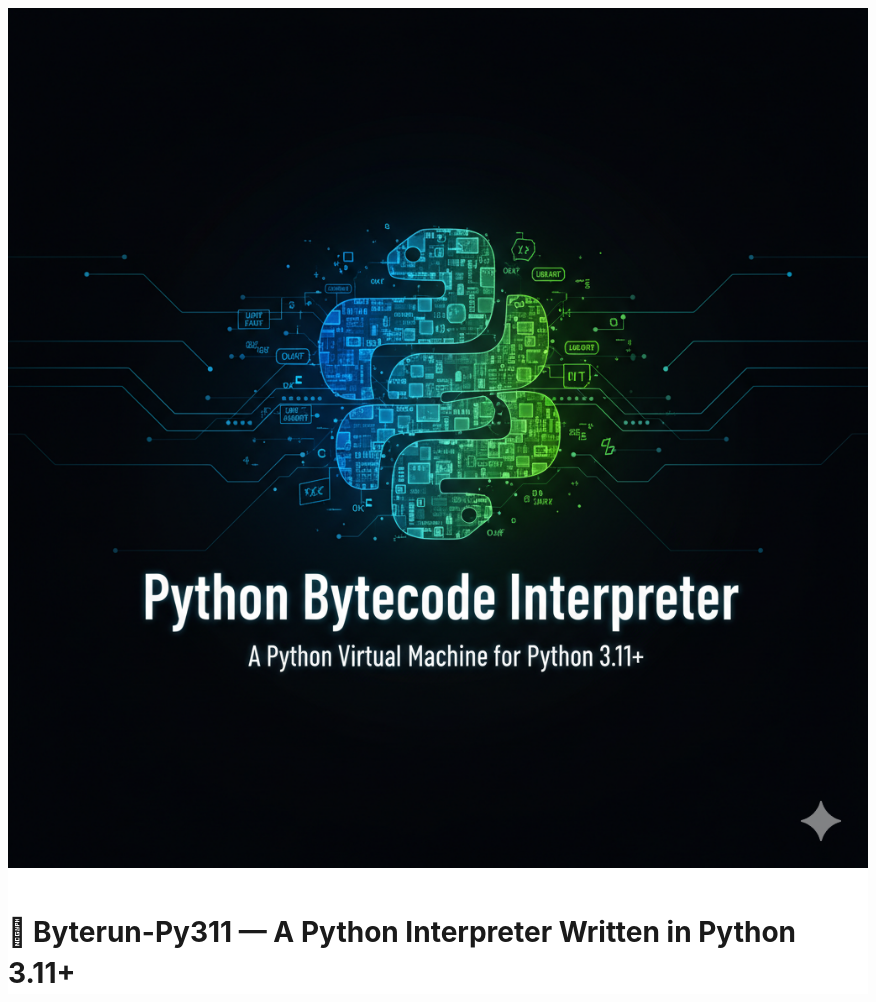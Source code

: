 <p align="center">
    <!-- Prefer markdown image pointing to the bundled banner in src/ so GitHub renders it correctly -->
    <img src="src/banner.png" alt="Python Bytecode Interpreter Banner" style="max-width:100%; height:auto;" />
</p>

# 🐍 Byterun-Py311 — A Python Interpreter Written in Python 3.11+
